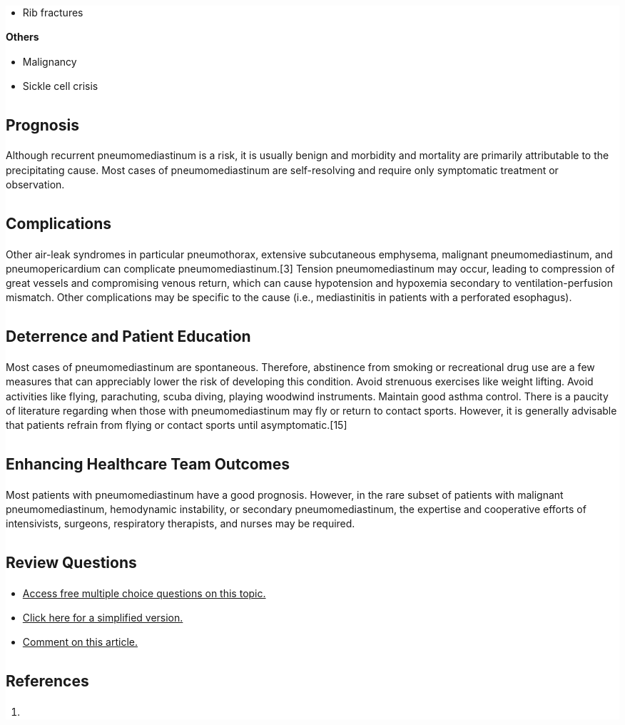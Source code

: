 - Rib fractures

**Others**

- Malignancy

- Sickle cell crisis

## Prognosis

Although recurrent pneumomediastinum is a risk, it is usually benign and morbidity and mortality are primarily attributable to the precipitating cause. Most cases of pneumomediastinum are self-resolving and require only symptomatic treatment or observation.

## Complications

Other air-leak syndromes in particular pneumothorax, extensive subcutaneous emphysema, malignant pneumomediastinum, and pneumopericardium can complicate pneumomediastinum.[3] Tension pneumomediastinum may occur, leading to compression of great vessels and compromising venous return, which can cause hypotension and hypoxemia secondary to ventilation-perfusion mismatch. Other complications may be specific to the cause (i.e., mediastinitis in patients with a perforated esophagus).

## Deterrence and Patient Education

Most cases of pneumomediastinum are spontaneous. Therefore, abstinence from smoking or recreational drug use are a few measures that can appreciably lower the risk of developing this condition. Avoid strenuous exercises like weight lifting. Avoid activities like flying, parachuting, scuba diving, playing woodwind instruments. Maintain good asthma control. There is a paucity of literature regarding when those with pneumomediastinum may fly or return to contact sports. However, it is generally advisable that patients refrain from flying or contact sports until asymptomatic.[15]

## Enhancing Healthcare Team Outcomes

Most patients with pneumomediastinum have a good prognosis. However, in the rare subset of patients with malignant pneumomediastinum, hemodynamic instability, or secondary pneumomediastinum, the expertise and cooperative efforts of intensivists, surgeons, respiratory therapists, and nurses may be required.

## Review Questions

- [Access free multiple choice questions on this topic.](https://www.statpearls.com/account/trialuserreg/?articleid=27350&utm_source=pubmed&utm_campaign=reviews&utm_content=27350)

- [Click here for a simplified version.](https://mdsearchlight.com/lung-disease-respiratory-health/pneumomediastinum-mediastinal-emphysema/?utm_source=pubmedlink&utm_campaign=MDS&utm_content=27350)

- [Comment on this article.](https://www.statpearls.com/articlelibrary/commentarticle/27350/?utm_source=pubmed&utm_campaign=comments&utm_content=27350)

## References

1.
